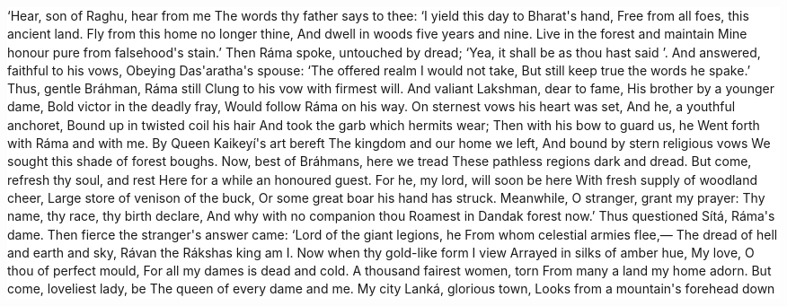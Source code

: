 ‘Hear, son of Raghu, hear from me
The words thy father says to thee:
‘I yield this day to Bharat's hand,
Free from all foes, this ancient land.
Fly from this home no longer thine,
And dwell in woods five years and nine.
Live in the forest and maintain
Mine honour pure from falsehood's stain.’
Then Ráma spoke, untouched by dread;
‘Yea, it shall be as thou hast said ’.
And answered, faithful to his vows,
Obeying Das'aratha's spouse:
‘The offered realm I would not take,
But still keep true the words he spake.’
Thus, gentle Bráhman, Ráma still
Clung to his vow with firmest will.
And valiant Lakshman, dear to fame,
His brother by a younger dame,
Bold victor in the deadly fray,
Would follow Ráma on his way.
On sternest vows his heart was set,
And he, a youthful anchoret,
Bound up in twisted coil his hair
And took the garb which hermits wear;
Then with his bow to guard us, he
Went forth with Ráma and with me.
By Queen Kaikeyí's art bereft
The kingdom and our home we left,
And bound by stern religious vows
We sought this shade of forest boughs.
Now, best of Bráhmans, here we tread
These pathless regions dark and dread.
But come, refresh thy soul, and rest
Here for a while an honoured guest.
For he, my lord, will soon be here
With fresh supply of woodland cheer,
Large store of venison of the buck,
Or some great boar his hand has struck.
Meanwhile, O stranger, grant my prayer:
Thy name, thy race, thy birth declare,
And why with no companion thou
Roamest in Dandak forest now.’
Thus questioned Sítá, Ráma's dame.
Then fierce the stranger's answer came:
‘Lord of the giant legions, he
From whom celestial armies flee,—
The dread of hell and earth and sky,
Rávan the Rákshas king am I.
Now when thy gold-like form I view
Arrayed in silks of amber hue,
My love, O thou of perfect mould,
For all my dames is dead and cold.
A thousand fairest women, torn
From many a land my home adorn.
But come, loveliest lady, be
The queen of every dame and me.
My city Lanká, glorious town,
Looks from a mountain's forehead down
